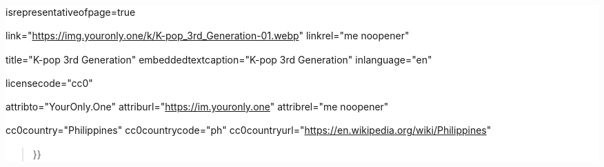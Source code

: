   isrepresentativeofpage=true

  link="https://img.youronly.one/k/K-pop_3rd_Generation-01.webp"
  linkrel="me noopener"

  title="K-pop 3rd Generation"
  embeddedtextcaption="K-pop 3rd Generation"
  inlanguage="en"

  licensecode="cc0"

  attribto="YourOnly.One"
  attriburl="https://im.youronly.one"
  attribrel="me noopener"

  cc0country="Philippines"
  cc0countrycode="ph"
  cc0countryurl="https://en.wikipedia.org/wiki/Philippines"
>}}
